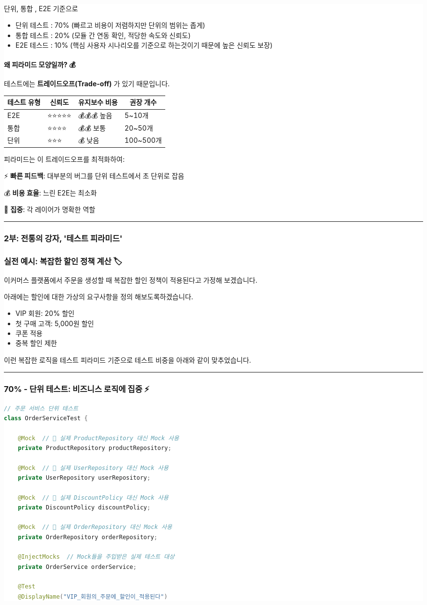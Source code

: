 단위, 통합 , E2E 기준으로

* 단위 테스트 : 70% (빠르고 비용이 저렴하지만 단위의 범위는 좁게)
* 통합 테스트 : 20% (모듈 간 연동 확인, 적당한 속도와 신뢰도)
* E2E 테스드 : 10% (핵심 사용자 시나리오를 기준으로 하는것이기 때문에 높은 신뢰도 보장)

#### 왜 피라미드 모양일까? 💰

테스트에는 **트레이드오프(Trade-off)** 가 있기 때문입니다.

| 테스트 유형 | 신뢰도   | 유지보수 비용   | 권장 개수     |
| ------ | ----- | --------- | --------- |
| E2E    | ⭐⭐⭐⭐⭐ | 💰💰💰 높음 | 5\~10개    |
| 통합     | ⭐⭐⭐⭐  | 💰💰 보통   | 20\~50개   |
| 단위     | ⭐⭐⭐   | 💰 낮음     | 100\~500개 |

피라미드는 이 트레이드오프를 최적화하여:

⚡ **빠른 피드백**: 대부분의 버그를 단위 테스트에서 초 단위로 잡음

💰 **비용 효율**: 느린 E2E는 최소화

🎯 **집중**: 각 레이어가 명확한 역할

***

### **2부: 전통의 강자, '테스트 피라미드'**  <a href="#undefined" id="undefined"></a>

### 실전 예시: 복잡한 할인 정책 계산 🏷️

이커머스 플랫폼에서 주문을 생성할 때 복잡한 할인 정책이 적용된다고 가정해 보겠습니다.

아래에는 할인에 대한 가상의 요구사항을 정의 해보도록하겠습니다.

* VIP 회원: 20% 할인
* 첫 구매 고객: 5,000원 할인
* 쿠폰 적용
* 중복 할인 제한

이런 복잡한 로직을 테스트 피라미드 기준으로 테스트 비중을 아래와 같이 맞추었습니다.&#x20;

***

### 70% - 단위 테스트: 비즈니스 로직에 집중 ⚡

```java
// 주문 서비스 단위 테스트
class OrderServiceTest {
    
    @Mock  // 👻 실제 ProductRepository 대신 Mock 사용
    private ProductRepository productRepository;
    
    @Mock  // 👻 실제 UserRepository 대신 Mock 사용
    private UserRepository userRepository;
    
    @Mock  // 👻 실제 DiscountPolicy 대신 Mock 사용
    private DiscountPolicy discountPolicy;
    
    @Mock  // 👻 실제 OrderRepository 대신 Mock 사용
    private OrderRepository orderRepository;
    
    @InjectMocks  // Mock들을 주입받은 실제 테스트 대상
    private OrderService orderService;
    
    @Test
    @DisplayName("VIP_회원의_주문에_할인이_적용된다")
```